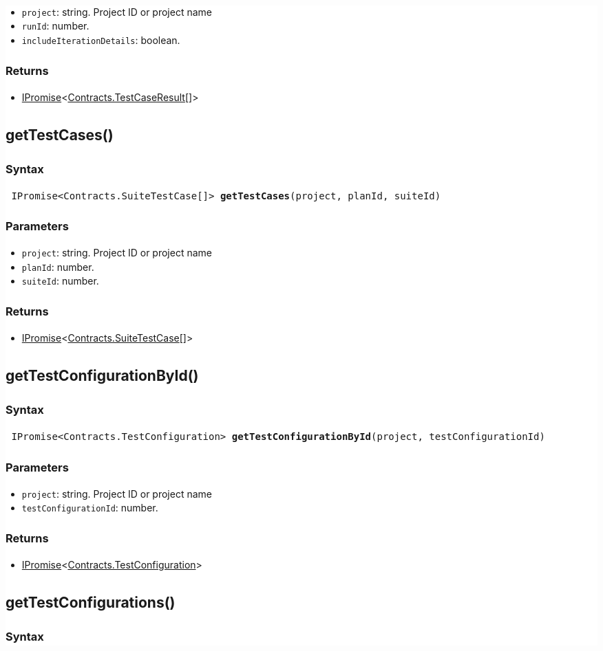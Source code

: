 - `project`: string. Project ID or project name
- `runId`: number.
- `includeIterationDetails`: boolean.

### Returns

- [IPromise](../../../VSS/References/VSS_WebPlatform_Interfaces/IPromise.md)&lt;[Contracts.TestCaseResult](../../../TFS/TestManagement/Contracts/TestCaseResult.md)[]&gt;

<a name="method_getTestCases"></a>

<h2 class='method'>getTestCases()</h2>

### Syntax

<pre class='syntax'>
 IPromise&lt;Contracts.SuiteTestCase[]&gt; <b>getTestCases</b>(project, planId, suiteId)
</pre>

### Parameters

- `project`: string. Project ID or project name
- `planId`: number.
- `suiteId`: number.

### Returns

- [IPromise](../../../VSS/References/VSS_WebPlatform_Interfaces/IPromise.md)&lt;[Contracts.SuiteTestCase](../../../TFS/TestManagement/Contracts/SuiteTestCase.md)[]&gt;

<a name="method_getTestConfigurationById"></a>

<h2 class='method'>getTestConfigurationById()</h2>

### Syntax

<pre class='syntax'>
 IPromise&lt;Contracts.TestConfiguration&gt; <b>getTestConfigurationById</b>(project, testConfigurationId)
</pre>

### Parameters

- `project`: string. Project ID or project name
- `testConfigurationId`: number.

### Returns

- [IPromise](../../../VSS/References/VSS_WebPlatform_Interfaces/IPromise.md)&lt;[Contracts.TestConfiguration](../../../TFS/TestManagement/Contracts/TestConfiguration.md)&gt;

<a name="method_getTestConfigurations"></a>

<h2 class='method'>getTestConfigurations()</h2>

### Syntax
